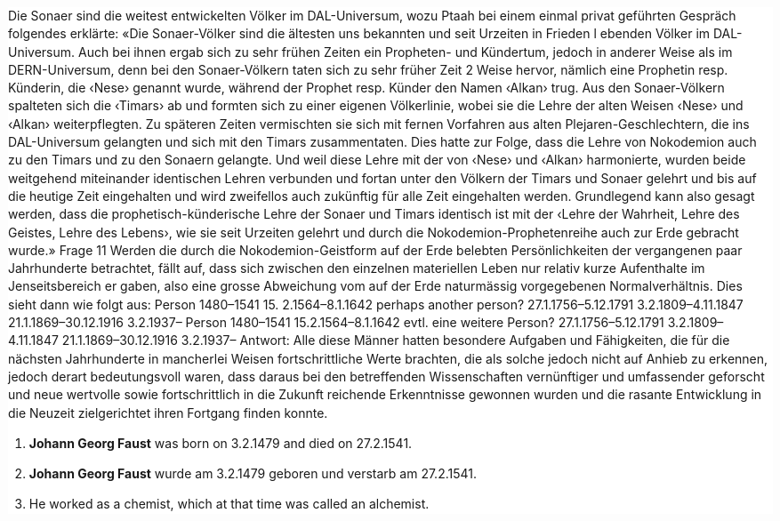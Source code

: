 Die Sonaer sind die weitest entwickelten Völker im DAL-Universum, wozu Ptaah bei einem einmal privat geführten Gespräch folgendes erklärte:
«Die Sonaer-Völker sind die ältesten uns bekannten und seit Urzeiten in Frieden l ebenden Völker im DAL-Universum. Auch bei ihnen ergab sich zu sehr frühen Zeiten ein Propheten- und Kündertum, jedoch in anderer Weise als im DERN-Universum, denn bei den Sonaer-Völkern taten sich zu sehr früher Zeit 2 Weise hervor, nämlich eine Prophetin resp. Künderin, die ‹Nese› genannt wurde, während der Prophet resp. Künder den Namen ‹Alkan› trug. Aus den Sonaer-Völkern spalteten sich die ‹Timars› ab und formten sich zu einer eigenen Völkerlinie, wobei sie die Lehre der alten Weisen ‹Nese› und ‹Alkan› weiterpflegten. Zu späteren Zeiten vermischten sie sich mit fernen Vorfahren aus alten Plejaren-Geschlechtern, die ins DAL-Universum gelangten und sich mit den Timars zusammentaten. Dies hatte zur Folge, dass die Lehre von Nokodemion auch zu den Timars und zu den Sonaern gelangte. Und weil diese Lehre mit der von ‹Nese› und ‹Alkan› harmonierte, wurden beide weitgehend miteinander identischen Lehren verbunden und fortan unter den Völkern der Timars und Sonaer gelehrt und bis auf die heutige Zeit eingehalten und wird zweifellos auch zukünftig für alle Zeit eingehalten werden. Grundlegend kann also gesagt werden, dass die prophetisch-künderische Lehre der Sonaer und Timars identisch ist mit der ‹Lehre der Wahrheit, Lehre des Geistes, Lehre des Lebens›, wie sie seit Urzeiten gelehrt und durch die Nokodemion-Prophetenreihe auch zur Erde gebracht wurde.»
Frage 11
Werden die durch die Nokodemion-Geistform auf der Erde belebten Persönlichkeiten der vergangenen paar Jahrhunderte betrachtet, fällt auf, dass sich zwischen den einzelnen materiellen Leben nur relativ kurze Aufenthalte im Jenseitsbereich er gaben, also eine grosse Abweichung vom auf der Erde naturmässig vorgegebenen Normalverhältnis. Dies sieht dann wie folgt aus:
Person
1480–1541
15. 2.1564–8.1.1642
perhaps another person?
27.1.1756–5.12.1791
3.2.1809–4.11.1847
21.1.1869–30.12.1916
3.2.1937–
Person
1480–1541
15.2.1564–8.1.1642
evtl. eine weitere Person?
27.1.1756–5.12.1791
3.2.1809–4.11.1847
21.1.1869–30.12.1916
3.2.1937–
Antwort:
Alle diese Männer hatten besondere Aufgaben und Fähigkeiten, die für die nächsten Jahrhunderte in mancherlei Weisen fortschrittliche Werte brachten, die als solche jedoch nicht auf Anhieb zu erkennen, jedoch derart bedeutungsvoll waren, dass daraus bei den betreffenden Wissenschaften vernünftiger und umfassender geforscht und neue wertvolle sowie fortschrittlich in die Zukunft reichende Erkenntnisse gewonnen wurden und die rasante Entwicklung in die Neuzeit zielgerichtet ihren Fortgang finden konnte.
1. **Johann Georg Faust** was born on 3.2.1479 and died on 27.2.1541.


1. **Johann Georg Faust** wurde am 3.2.1479 geboren und verstarb am 27.2.1541.


1. He worked as a chemist, which at that time was called an alchemist.
